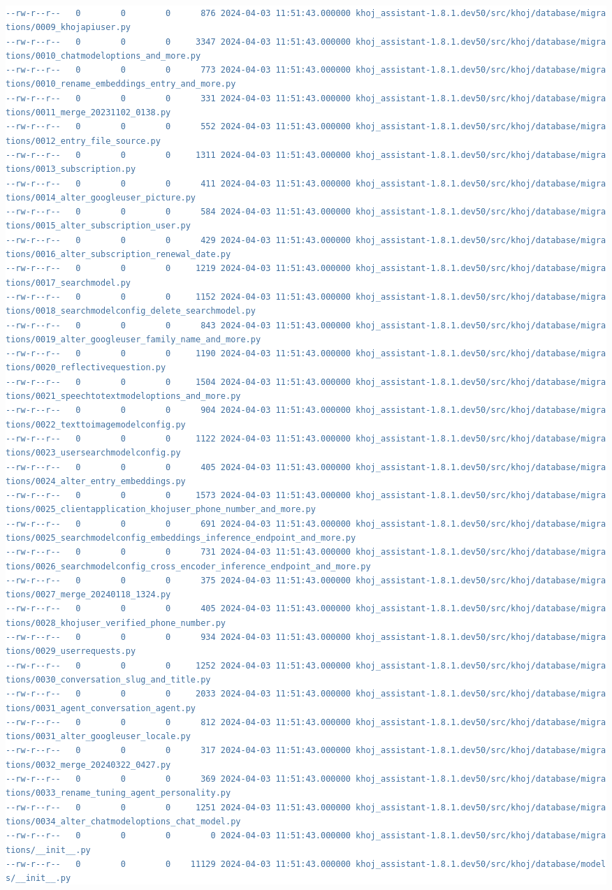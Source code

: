 ```diff
--rw-r--r--   0        0        0      876 2024-04-03 11:51:43.000000 khoj_assistant-1.8.1.dev50/src/khoj/database/migrations/0009_khojapiuser.py
--rw-r--r--   0        0        0     3347 2024-04-03 11:51:43.000000 khoj_assistant-1.8.1.dev50/src/khoj/database/migrations/0010_chatmodeloptions_and_more.py
--rw-r--r--   0        0        0      773 2024-04-03 11:51:43.000000 khoj_assistant-1.8.1.dev50/src/khoj/database/migrations/0010_rename_embeddings_entry_and_more.py
--rw-r--r--   0        0        0      331 2024-04-03 11:51:43.000000 khoj_assistant-1.8.1.dev50/src/khoj/database/migrations/0011_merge_20231102_0138.py
--rw-r--r--   0        0        0      552 2024-04-03 11:51:43.000000 khoj_assistant-1.8.1.dev50/src/khoj/database/migrations/0012_entry_file_source.py
--rw-r--r--   0        0        0     1311 2024-04-03 11:51:43.000000 khoj_assistant-1.8.1.dev50/src/khoj/database/migrations/0013_subscription.py
--rw-r--r--   0        0        0      411 2024-04-03 11:51:43.000000 khoj_assistant-1.8.1.dev50/src/khoj/database/migrations/0014_alter_googleuser_picture.py
--rw-r--r--   0        0        0      584 2024-04-03 11:51:43.000000 khoj_assistant-1.8.1.dev50/src/khoj/database/migrations/0015_alter_subscription_user.py
--rw-r--r--   0        0        0      429 2024-04-03 11:51:43.000000 khoj_assistant-1.8.1.dev50/src/khoj/database/migrations/0016_alter_subscription_renewal_date.py
--rw-r--r--   0        0        0     1219 2024-04-03 11:51:43.000000 khoj_assistant-1.8.1.dev50/src/khoj/database/migrations/0017_searchmodel.py
--rw-r--r--   0        0        0     1152 2024-04-03 11:51:43.000000 khoj_assistant-1.8.1.dev50/src/khoj/database/migrations/0018_searchmodelconfig_delete_searchmodel.py
--rw-r--r--   0        0        0      843 2024-04-03 11:51:43.000000 khoj_assistant-1.8.1.dev50/src/khoj/database/migrations/0019_alter_googleuser_family_name_and_more.py
--rw-r--r--   0        0        0     1190 2024-04-03 11:51:43.000000 khoj_assistant-1.8.1.dev50/src/khoj/database/migrations/0020_reflectivequestion.py
--rw-r--r--   0        0        0     1504 2024-04-03 11:51:43.000000 khoj_assistant-1.8.1.dev50/src/khoj/database/migrations/0021_speechtotextmodeloptions_and_more.py
--rw-r--r--   0        0        0      904 2024-04-03 11:51:43.000000 khoj_assistant-1.8.1.dev50/src/khoj/database/migrations/0022_texttoimagemodelconfig.py
--rw-r--r--   0        0        0     1122 2024-04-03 11:51:43.000000 khoj_assistant-1.8.1.dev50/src/khoj/database/migrations/0023_usersearchmodelconfig.py
--rw-r--r--   0        0        0      405 2024-04-03 11:51:43.000000 khoj_assistant-1.8.1.dev50/src/khoj/database/migrations/0024_alter_entry_embeddings.py
--rw-r--r--   0        0        0     1573 2024-04-03 11:51:43.000000 khoj_assistant-1.8.1.dev50/src/khoj/database/migrations/0025_clientapplication_khojuser_phone_number_and_more.py
--rw-r--r--   0        0        0      691 2024-04-03 11:51:43.000000 khoj_assistant-1.8.1.dev50/src/khoj/database/migrations/0025_searchmodelconfig_embeddings_inference_endpoint_and_more.py
--rw-r--r--   0        0        0      731 2024-04-03 11:51:43.000000 khoj_assistant-1.8.1.dev50/src/khoj/database/migrations/0026_searchmodelconfig_cross_encoder_inference_endpoint_and_more.py
--rw-r--r--   0        0        0      375 2024-04-03 11:51:43.000000 khoj_assistant-1.8.1.dev50/src/khoj/database/migrations/0027_merge_20240118_1324.py
--rw-r--r--   0        0        0      405 2024-04-03 11:51:43.000000 khoj_assistant-1.8.1.dev50/src/khoj/database/migrations/0028_khojuser_verified_phone_number.py
--rw-r--r--   0        0        0      934 2024-04-03 11:51:43.000000 khoj_assistant-1.8.1.dev50/src/khoj/database/migrations/0029_userrequests.py
--rw-r--r--   0        0        0     1252 2024-04-03 11:51:43.000000 khoj_assistant-1.8.1.dev50/src/khoj/database/migrations/0030_conversation_slug_and_title.py
--rw-r--r--   0        0        0     2033 2024-04-03 11:51:43.000000 khoj_assistant-1.8.1.dev50/src/khoj/database/migrations/0031_agent_conversation_agent.py
--rw-r--r--   0        0        0      812 2024-04-03 11:51:43.000000 khoj_assistant-1.8.1.dev50/src/khoj/database/migrations/0031_alter_googleuser_locale.py
--rw-r--r--   0        0        0      317 2024-04-03 11:51:43.000000 khoj_assistant-1.8.1.dev50/src/khoj/database/migrations/0032_merge_20240322_0427.py
--rw-r--r--   0        0        0      369 2024-04-03 11:51:43.000000 khoj_assistant-1.8.1.dev50/src/khoj/database/migrations/0033_rename_tuning_agent_personality.py
--rw-r--r--   0        0        0     1251 2024-04-03 11:51:43.000000 khoj_assistant-1.8.1.dev50/src/khoj/database/migrations/0034_alter_chatmodeloptions_chat_model.py
--rw-r--r--   0        0        0        0 2024-04-03 11:51:43.000000 khoj_assistant-1.8.1.dev50/src/khoj/database/migrations/__init__.py
--rw-r--r--   0        0        0    11129 2024-04-03 11:51:43.000000 khoj_assistant-1.8.1.dev50/src/khoj/database/models/__init__.py
```